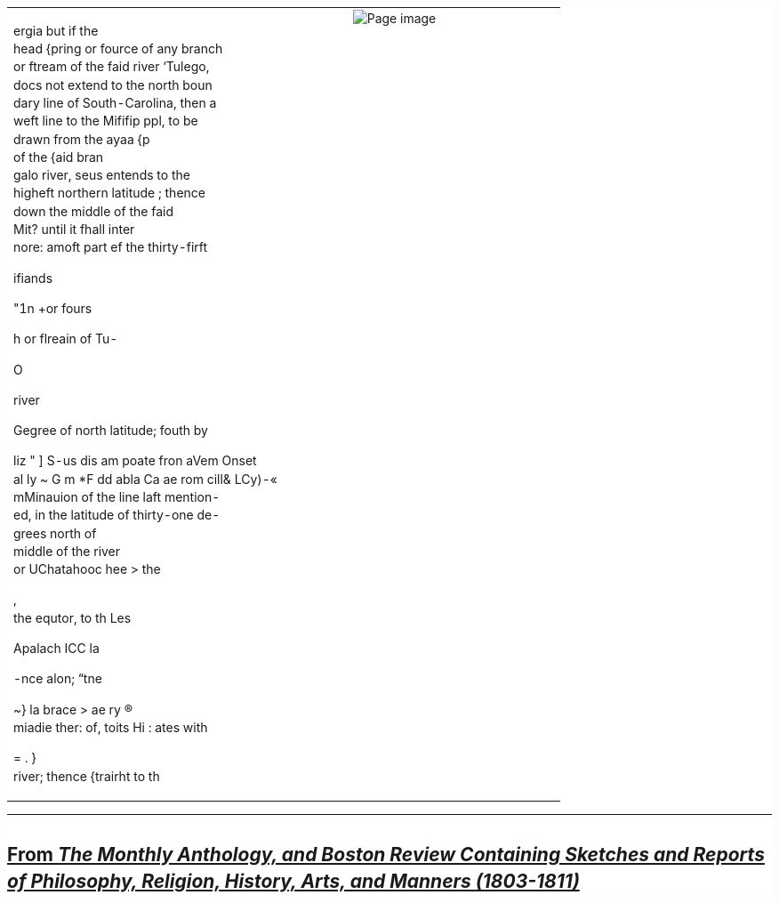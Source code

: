 <table style="width: 100%;"><tr><td style="width: 50%">

ergia but if the  
head {pring or fource of any branch  
or ftream of the faid river ‘Tulego,  
docs not extend to the north boun  
dary line of South-Carolina, then a  
weft line to the Mififip ppl, to be  
drawn from the ayaa {p  
of the {aid bran  
galo river, seus entends to the  
higheft northern latitude ; thence  
down the middle of the faid  
Mit? until it fhall inter  
nore: amoft part ef the thirty-firft  
  
ifiands  
  
&quot;1n +or fours  
  
h or flreain of Tu-  
  
O  
  
river  
  
Gegree of north latitude; fouth by  
  
liz &quot; ] S-us dis am poate fron aVem Onset  
al ly ~ G m *F dd abla Ca ae rom cill&amp; LCy)-«  
mMinauion of the line laft mention-  
ed, in the latitude of thirty-one de-  
grees north of  
middle of the river  
or UChatahooc hee &gt; the  
  
,  
the equtor, to th Les  
  
Apalach ICC la  
  
-nce alon; “tne  
  
~} la brace &gt; ae ry ®  
miadie ther: of, toits Hi : ates with  
  
= . }  
river; thence {trairht to th
</td><td style="width: 50%; max-height: 75%; margin: auto; display: block;">
<img alt="Page image" src="https://iiif.archive.org/image/iiif/2/sim_national-magazine-or-a-political-and-literary-repository_1800_2_6%2Fsim_national-magazine-or-a-political-and-literary-repository_1800_2_6_jp2.zip%2Fsim_national-magazine-or-a-political-and-literary-repository_1800_2_6_jp2%2Fsim_national-magazine-or-a-political-and-literary-repository_1800_2_6_0085.jp2/pct:30.96336499321574,13.596181046676096,30.63772048846676,33.574964639321074/,600/0/default.jpg"/>
</td>
</tr></table>

---

## [From _The Monthly Anthology, and Boston Review Containing Sketches and Reports of Philosophy, Religion, History, Arts, and Manners (1803-1811)_](https://archive.org/details/sim_monthly-anthology-and-boston-review_1807-05_4_5/page/n61/mode/1up?view=theater)
